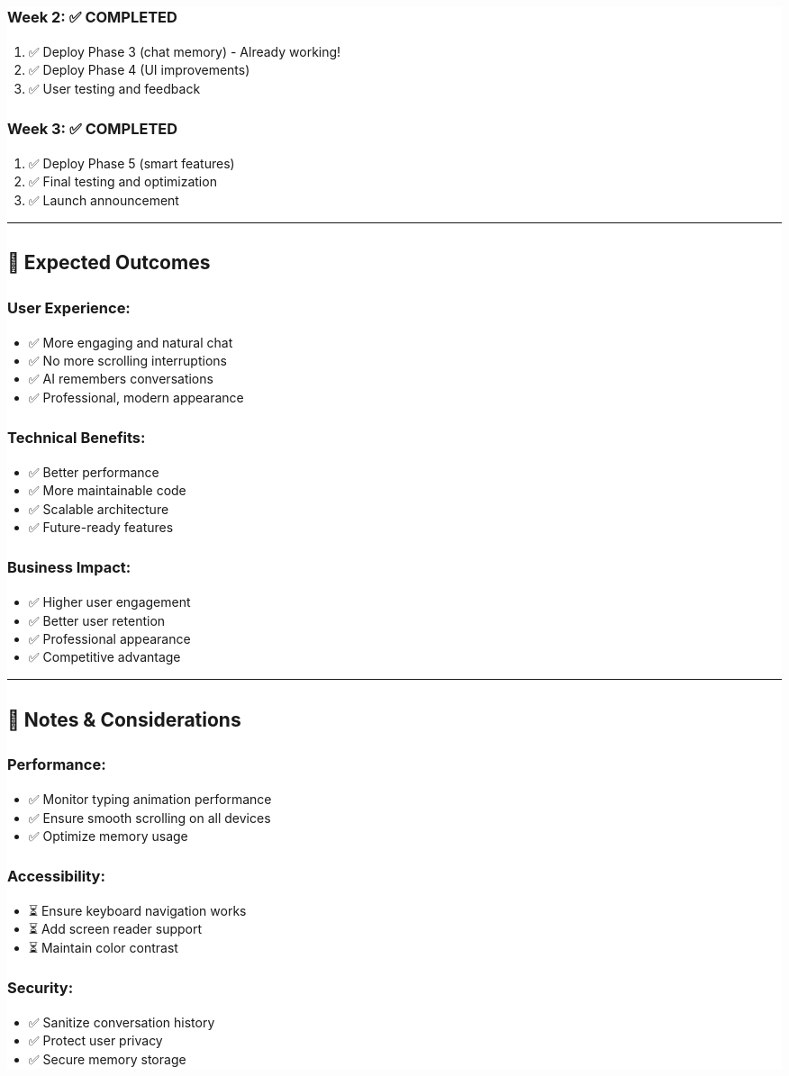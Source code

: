 ### **Week 2:** ✅ **COMPLETED**
1. ✅ Deploy Phase 3 (chat memory) - Already working!
2. ✅ Deploy Phase 4 (UI improvements)
3. ✅ User testing and feedback

### **Week 3:** ✅ **COMPLETED**
1. ✅ Deploy Phase 5 (smart features)
2. ✅ Final testing and optimization
3. ✅ Launch announcement

---

## 🎯 Expected Outcomes

### **User Experience:**
- ✅ More engaging and natural chat
- ✅ No more scrolling interruptions
- ✅ AI remembers conversations
- ✅ Professional, modern appearance

### **Technical Benefits:**
- ✅ Better performance
- ✅ More maintainable code
- ✅ Scalable architecture
- ✅ Future-ready features

### **Business Impact:**
- ✅ Higher user engagement
- ✅ Better user retention
- ✅ Professional appearance
- ✅ Competitive advantage

---

## 📝 Notes & Considerations

### **Performance:**
- ✅ Monitor typing animation performance
- ✅ Ensure smooth scrolling on all devices
- ✅ Optimize memory usage

### **Accessibility:**
- ⏳ Ensure keyboard navigation works
- ⏳ Add screen reader support
- ⏳ Maintain color contrast

### **Security:**
- ✅ Sanitize conversation history
- ✅ Protect user privacy
- ✅ Secure memory storage
